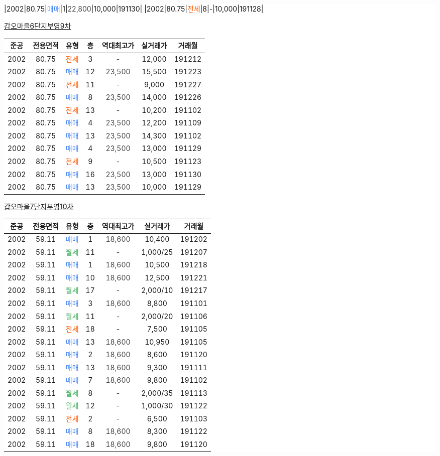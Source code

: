 |2002|80.75|<span style="color:#4285f3">매매</span>|1|<span style="color:#444444">22,800</span>|10,000|191130|
|2002|80.75|<span style="color:#ff5a00">전세</span>|8|<span style="color:#444444">-</span>|10,000|191128|

[갑오마을6단지부영9차](https://search.naver.com/search.naver?query=%EA%B2%BD%EC%83%81%EB%82%A8%EB%8F%84+%EA%B9%80%ED%95%B4%EC%8B%9C+%EB%8C%80%EC%B2%AD%EB%8F%99+%EA%B0%91%EC%98%A4%EB%A7%88%EC%9D%846%EB%8B%A8%EC%A7%80%EB%B6%80%EC%98%819%EC%B0%A8)

|준공|전용면적|유형|층|역대최고가|실거래가|거래월|
|:---:|:---:|:---:|:---:|:---:|:---:|:---:|
|2002|80.75|<span style="color:#ff5a00">전세</span>|3|<span style="color:#444444">-</span>|12,000|191212|
|2002|80.75|<span style="color:#4285f3">매매</span>|12|<span style="color:#444444">23,500</span>|15,500|191223|
|2002|80.75|<span style="color:#ff5a00">전세</span>|11|<span style="color:#444444">-</span>|9,000|191227|
|2002|80.75|<span style="color:#4285f3">매매</span>|8|<span style="color:#444444">23,500</span>|14,000|191226|
|2002|80.75|<span style="color:#ff5a00">전세</span>|13|<span style="color:#444444">-</span>|10,200|191102|
|2002|80.75|<span style="color:#4285f3">매매</span>|4|<span style="color:#444444">23,500</span>|12,200|191109|
|2002|80.75|<span style="color:#4285f3">매매</span>|13|<span style="color:#444444">23,500</span>|14,300|191102|
|2002|80.75|<span style="color:#4285f3">매매</span>|4|<span style="color:#444444">23,500</span>|13,000|191129|
|2002|80.75|<span style="color:#ff5a00">전세</span>|9|<span style="color:#444444">-</span>|10,500|191123|
|2002|80.75|<span style="color:#4285f3">매매</span>|16|<span style="color:#444444">23,500</span>|13,000|191130|
|2002|80.75|<span style="color:#4285f3">매매</span>|13|<span style="color:#444444">23,500</span>|10,000|191129|

[갑오마을7단지부영10차](https://search.naver.com/search.naver?query=%EA%B2%BD%EC%83%81%EB%82%A8%EB%8F%84+%EA%B9%80%ED%95%B4%EC%8B%9C+%EB%8C%80%EC%B2%AD%EB%8F%99+%EA%B0%91%EC%98%A4%EB%A7%88%EC%9D%847%EB%8B%A8%EC%A7%80%EB%B6%80%EC%98%8110%EC%B0%A8)

|준공|전용면적|유형|층|역대최고가|실거래가|거래월|
|:---:|:---:|:---:|:---:|:---:|:---:|:---:|
|2002|59.11|<span style="color:#4285f3">매매</span>|1|<span style="color:#444444">18,600</span>|10,400|191202|
|2002|59.11|<span style="color:#34a853">월세</span>|11|<span style="color:#444444">-</span>|1,000/25|191207|
|2002|59.11|<span style="color:#4285f3">매매</span>|1|<span style="color:#444444">18,600</span>|10,500|191218|
|2002|59.11|<span style="color:#4285f3">매매</span>|10|<span style="color:#444444">18,600</span>|12,500|191221|
|2002|59.11|<span style="color:#34a853">월세</span>|17|<span style="color:#444444">-</span>|2,000/10|191217|
|2002|59.11|<span style="color:#4285f3">매매</span>|3|<span style="color:#444444">18,600</span>|8,800|191101|
|2002|59.11|<span style="color:#34a853">월세</span>|11|<span style="color:#444444">-</span>|2,000/20|191106|
|2002|59.11|<span style="color:#ff5a00">전세</span>|18|<span style="color:#444444">-</span>|7,500|191105|
|2002|59.11|<span style="color:#4285f3">매매</span>|13|<span style="color:#444444">18,600</span>|10,950|191105|
|2002|59.11|<span style="color:#4285f3">매매</span>|2|<span style="color:#444444">18,600</span>|8,600|191120|
|2002|59.11|<span style="color:#4285f3">매매</span>|13|<span style="color:#444444">18,600</span>|9,300|191111|
|2002|59.11|<span style="color:#4285f3">매매</span>|7|<span style="color:#444444">18,600</span>|9,800|191102|
|2002|59.11|<span style="color:#34a853">월세</span>|8|<span style="color:#444444">-</span>|2,000/35|191113|
|2002|59.11|<span style="color:#34a853">월세</span>|12|<span style="color:#444444">-</span>|1,000/30|191122|
|2002|59.11|<span style="color:#ff5a00">전세</span>|2|<span style="color:#444444">-</span>|6,500|191103|
|2002|59.11|<span style="color:#4285f3">매매</span>|8|<span style="color:#444444">18,600</span>|8,300|191122|
|2002|59.11|<span style="color:#4285f3">매매</span>|18|<span style="color:#444444">18,600</span>|9,800|191120|